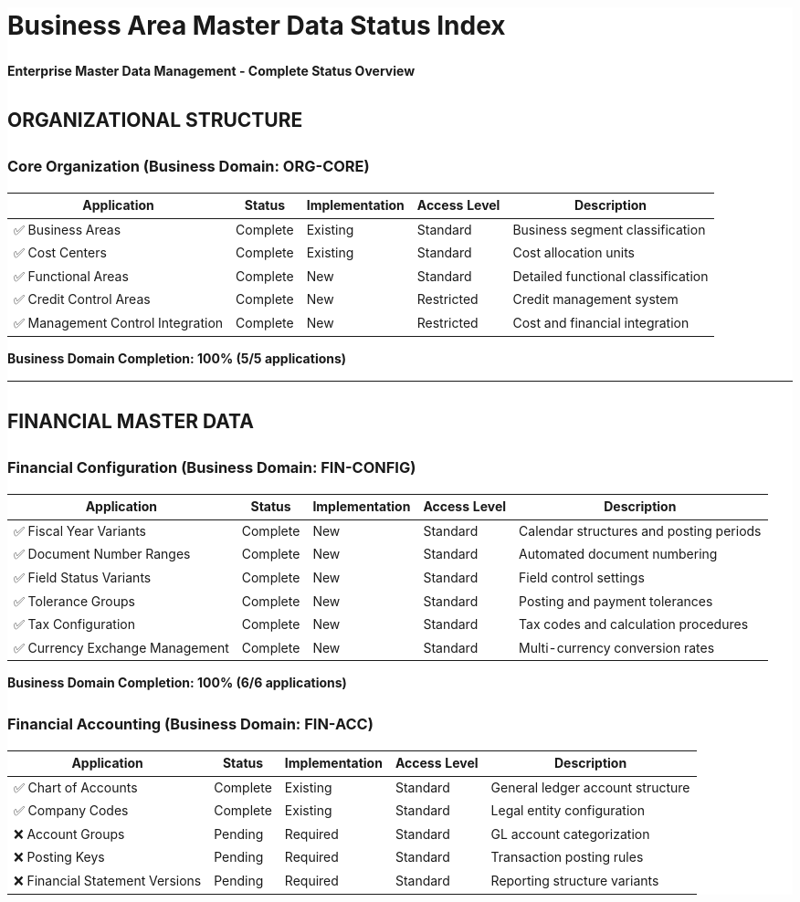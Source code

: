 # Business Area Master Data Status Index
**Enterprise Master Data Management - Complete Status Overview**

## **ORGANIZATIONAL STRUCTURE**

### **Core Organization (Business Domain: ORG-CORE)**
| Application | Status | Implementation | Access Level | Description |
|-------------|--------|----------------|--------------|-------------|
| ✅ Business Areas | Complete | Existing | Standard | Business segment classification |
| ✅ Cost Centers | Complete | Existing | Standard | Cost allocation units |
| ✅ Functional Areas | Complete | New | Standard | Detailed functional classification |
| ✅ Credit Control Areas | Complete | New | Restricted | Credit management system |
| ✅ Management Control Integration | Complete | New | Restricted | Cost and financial integration |

**Business Domain Completion: 100% (5/5 applications)**

---

## **FINANCIAL MASTER DATA**

### **Financial Configuration (Business Domain: FIN-CONFIG)**
| Application | Status | Implementation | Access Level | Description |
|-------------|--------|----------------|--------------|-------------|
| ✅ Fiscal Year Variants | Complete | New | Standard | Calendar structures and posting periods |
| ✅ Document Number Ranges | Complete | New | Standard | Automated document numbering |
| ✅ Field Status Variants | Complete | New | Standard | Field control settings |
| ✅ Tolerance Groups | Complete | New | Standard | Posting and payment tolerances |
| ✅ Tax Configuration | Complete | New | Standard | Tax codes and calculation procedures |
| ✅ Currency Exchange Management | Complete | New | Standard | Multi-currency conversion rates |

**Business Domain Completion: 100% (6/6 applications)**

### **Financial Accounting (Business Domain: FIN-ACC)**
| Application | Status | Implementation | Access Level | Description |
|-------------|--------|----------------|--------------|-------------|
| ✅ Chart of Accounts | Complete | Existing | Standard | General ledger account structure |
| ✅ Company Codes | Complete | Existing | Standard | Legal entity configuration |
| ❌ Account Groups | Pending | Required | Standard | GL account categorization |
| ❌ Posting Keys | Pending | Required | Standard | Transaction posting rules |
| ❌ Financial Statement Versions | Pending | Required | Standard | Reporting structure variants |
